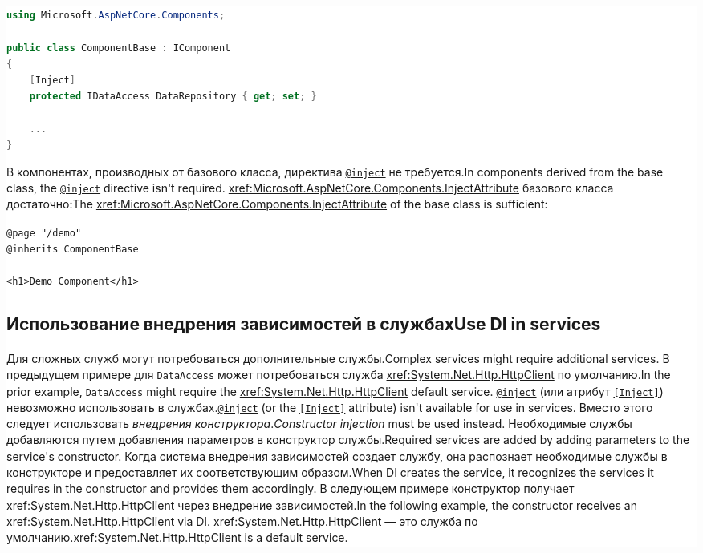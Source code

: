 ```csharp
using Microsoft.AspNetCore.Components;

public class ComponentBase : IComponent
{
    [Inject]
    protected IDataAccess DataRepository { get; set; }

    ...
}
```

<span data-ttu-id="c9cd8-177">В компонентах, производных от базового класса, директива [`@inject`](xref:mvc/views/razor#inject) не требуется.</span><span class="sxs-lookup"><span data-stu-id="c9cd8-177">In components derived from the base class, the [`@inject`](xref:mvc/views/razor#inject) directive isn't required.</span></span> <span data-ttu-id="c9cd8-178"><xref:Microsoft.AspNetCore.Components.InjectAttribute> базового класса достаточно:</span><span class="sxs-lookup"><span data-stu-id="c9cd8-178">The <xref:Microsoft.AspNetCore.Components.InjectAttribute> of the base class is sufficient:</span></span>

```razor
@page "/demo"
@inherits ComponentBase

<h1>Demo Component</h1>
```

## <a name="use-di-in-services"></a><span data-ttu-id="c9cd8-179">Использование внедрения зависимостей в службах</span><span class="sxs-lookup"><span data-stu-id="c9cd8-179">Use DI in services</span></span>

<span data-ttu-id="c9cd8-180">Для сложных служб могут потребоваться дополнительные службы.</span><span class="sxs-lookup"><span data-stu-id="c9cd8-180">Complex services might require additional services.</span></span> <span data-ttu-id="c9cd8-181">В предыдущем примере для `DataAccess` может потребоваться служба <xref:System.Net.Http.HttpClient> по умолчанию.</span><span class="sxs-lookup"><span data-stu-id="c9cd8-181">In the prior example, `DataAccess` might require the <xref:System.Net.Http.HttpClient> default service.</span></span> <span data-ttu-id="c9cd8-182">[`@inject`](xref:mvc/views/razor#inject) (или атрибут [`[Inject]`](xref:Microsoft.AspNetCore.Components.InjectAttribute)) невозможно использовать в службах.</span><span class="sxs-lookup"><span data-stu-id="c9cd8-182">[`@inject`](xref:mvc/views/razor#inject) (or the [`[Inject]`](xref:Microsoft.AspNetCore.Components.InjectAttribute) attribute) isn't available for use in services.</span></span> <span data-ttu-id="c9cd8-183">Вместо этого следует использовать *внедрения конструктора*.</span><span class="sxs-lookup"><span data-stu-id="c9cd8-183">*Constructor injection* must be used instead.</span></span> <span data-ttu-id="c9cd8-184">Необходимые службы добавляются путем добавления параметров в конструктор службы.</span><span class="sxs-lookup"><span data-stu-id="c9cd8-184">Required services are added by adding parameters to the service's constructor.</span></span> <span data-ttu-id="c9cd8-185">Когда система внедрения зависимостей создает службу, она распознает необходимые службы в конструкторе и предоставляет их соответствующим образом.</span><span class="sxs-lookup"><span data-stu-id="c9cd8-185">When DI creates the service, it recognizes the services it requires in the constructor and provides them accordingly.</span></span> <span data-ttu-id="c9cd8-186">В следующем примере конструктор получает <xref:System.Net.Http.HttpClient> через внедрение зависимостей.</span><span class="sxs-lookup"><span data-stu-id="c9cd8-186">In the following example, the constructor receives an <xref:System.Net.Http.HttpClient> via DI.</span></span> <span data-ttu-id="c9cd8-187"><xref:System.Net.Http.HttpClient> — это служба по умолчанию.</span><span class="sxs-lookup"><span data-stu-id="c9cd8-187"><xref:System.Net.Http.HttpClient> is a default service.</span></span>
